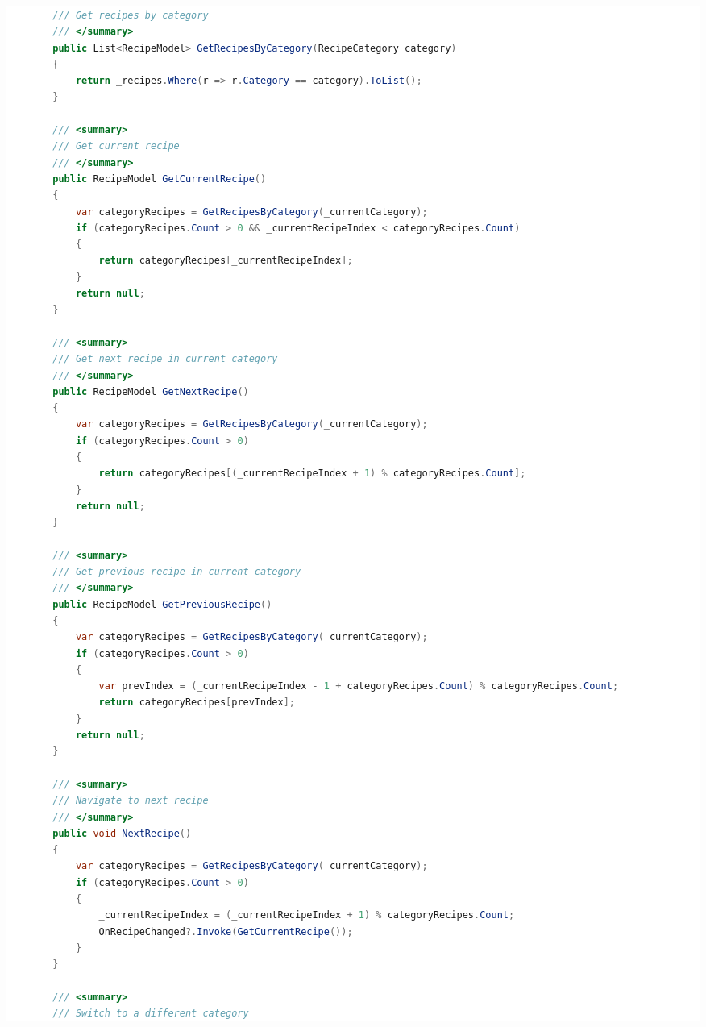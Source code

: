 ```csharp
        /// Get recipes by category
        /// </summary>
        public List<RecipeModel> GetRecipesByCategory(RecipeCategory category)
        {
            return _recipes.Where(r => r.Category == category).ToList();
        }

        /// <summary>
        /// Get current recipe
        /// </summary>
        public RecipeModel GetCurrentRecipe()
        {
            var categoryRecipes = GetRecipesByCategory(_currentCategory);
            if (categoryRecipes.Count > 0 && _currentRecipeIndex < categoryRecipes.Count)
            {
                return categoryRecipes[_currentRecipeIndex];
            }
            return null;
        }

        /// <summary>
        /// Get next recipe in current category
        /// </summary>
        public RecipeModel GetNextRecipe()
        {
            var categoryRecipes = GetRecipesByCategory(_currentCategory);
            if (categoryRecipes.Count > 0)
            {
                return categoryRecipes[(_currentRecipeIndex + 1) % categoryRecipes.Count];
            }
            return null;
        }

        /// <summary>
        /// Get previous recipe in current category
        /// </summary>
        public RecipeModel GetPreviousRecipe()
        {
            var categoryRecipes = GetRecipesByCategory(_currentCategory);
            if (categoryRecipes.Count > 0)
            {
                var prevIndex = (_currentRecipeIndex - 1 + categoryRecipes.Count) % categoryRecipes.Count;
                return categoryRecipes[prevIndex];
            }
            return null;
        }

        /// <summary>
        /// Navigate to next recipe
        /// </summary>
        public void NextRecipe()
        {
            var categoryRecipes = GetRecipesByCategory(_currentCategory);
            if (categoryRecipes.Count > 0)
            {
                _currentRecipeIndex = (_currentRecipeIndex + 1) % categoryRecipes.Count;
                OnRecipeChanged?.Invoke(GetCurrentRecipe());
            }
        }

        /// <summary>
        /// Switch to a different category
```